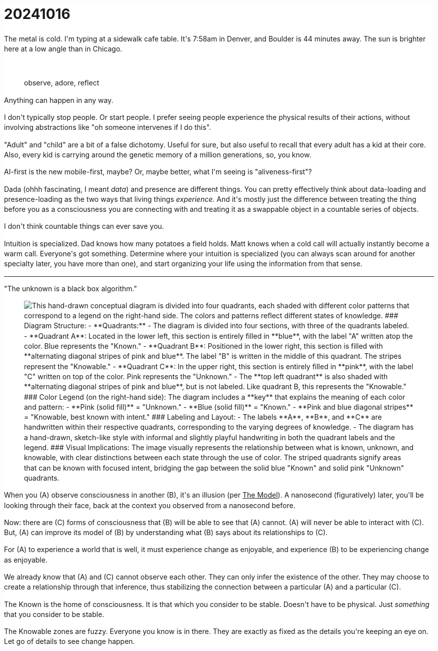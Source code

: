 # 20241016

The metal is cold. I'm typing at a sidewalk cafe table. It's 7:58am in Denver, and Boulder is 44 minutes away. The sun is brighter here at a low angle than in Chicago.

<figure><img src="../../../.gitbook/assets/Screenshot 2024-10-16 at 1.48.19 PM.png" alt=""><figcaption><p>observe, adore, reflect</p></figcaption></figure>

Anything can happen in any way.

I don't typically stop people. Or start people. I prefer seeing people experience the physical results of their actions, without involving abstractions like "oh someone intervenes if I do this".

"Adult" and "child" are a bit of a false dichotomy. Useful for sure, but also useful to recall that every adult has a kid at their core. Also, every kid is carrying around the genetic memory of a million generations, so, you know.

AI-first is the new mobile-first, maybe? Or, maybe better, what I'm seeing is "aliveness-first"?

Dada (ohhh fascinating, I meant _data_) and presence are different things. You can pretty effectively think about data-loading and presence-loading as the two ways that living things _experience_. And it's mostly just the difference between treating the thing before you as a consciousness you are connecting with and treating it as a swappable object in a countable series of objects.

I don't think countable things can ever save you.

Intuition is specialized. Dad knows how many potatoes a field holds. Matt knows when a cold call will actually instantly become a warm call. Everyone's got something. Determine where your intuition is specialized (you can always scan around for another specialty later, you have more than one), and start organizing your life using the information from that sense.

***

"The unknown is a black box algorithm."

<figure><img src="../../../.gitbook/assets/Screenshot 2024-10-16 at 1.48.39 PM.png" alt="This hand-drawn conceptual diagram is divided into four quadrants, each shaded with different color patterns that correspond to a legend on the right-hand side. The colors and patterns reflect different states of knowledge.  ### Diagram Structure:  -   **Quadrants:**     -   The diagram is divided into four sections, with three of the quadrants labeled.     -   **Quadrant A**: Located in the lower left, this section is entirely filled in **blue**, with the label &#x22;A&#x22; written atop the color. Blue represents the &#x22;Known.&#x22;     -   **Quadrant B**: Positioned in the lower right, this section is filled with **alternating diagonal stripes of pink and blue**. The label &#x22;B&#x22; is written in the middle of this quadrant. The stripes represent the &#x22;Knowable.&#x22;     -   **Quadrant C**: In the upper right, this section is entirely filled in **pink**, with the label &#x22;C&#x22; written on top of the color. Pink represents the &#x22;Unknown.&#x22;     -   The **top left quadrant** is also shaded with **alternating diagonal stripes of pink and blue**, but is not labeled. Like quadrant B, this represents the &#x22;Knowable.&#x22;  ### Color Legend (on the right-hand side):  The diagram includes a **key** that explains the meaning of each color and pattern:  -   **Pink (solid fill)** = &#x22;Unknown.&#x22; -   **Blue (solid fill)** = &#x22;Known.&#x22; -   **Pink and blue diagonal stripes** = &#x22;Knowable, best known with intent.&#x22;  ### Labeling and Layout:  -   The labels **A**, **B**, and **C** are handwritten within their respective quadrants, corresponding to the varying degrees of knowledge. -   The diagram has a hand-drawn, sketch-like style with informal and slightly playful handwriting in both the quadrant labels and the legend.  ### Visual Implications:  The image visually represents the relationship between what is known, unknown, and knowable, with clear distinctions between each state through the use of color. The striped quadrants signify areas that can be known with focused intent, bridging the gap between the solid blue &#x22;Known&#x22; and solid pink &#x22;Unknown&#x22; quadrants."><figcaption></figcaption></figure>

When you (A) observe consciousness in another (B), it's an illusion (per [The Model](../../07/22/the-model.md)). A nanosecond (figuratively) later, you'll be looking through their face, back at the context you observed from a nanosecond before.

Now: there are (C) forms of consciousness that (B) will be able to see that (A) cannot. (A) will never be able to interact with (C). But, (A) can improve its model of (B) by understanding what (B) says about its relationships to (C).

For (A) to experience a world that is well, it must experience change as enjoyable, and experience (B) to be experiencing change as enjoyable.

We already know that (A) and (C) cannot observe each other. They can only infer the existence of the other. They may choose to create a relationship through that inference, thus stabilizing the connection between a particular (A) and a particular (C).

The Known is the home of consciousness. It is that which you consider to be stable. Doesn't have to be physical. Just _something_ that you consider to be stable.

The Knowable zones are fuzzy. Everyone you know is in there. They are exactly as fixed as the details you're keeping an eye on. Let go of details to see change happen.
